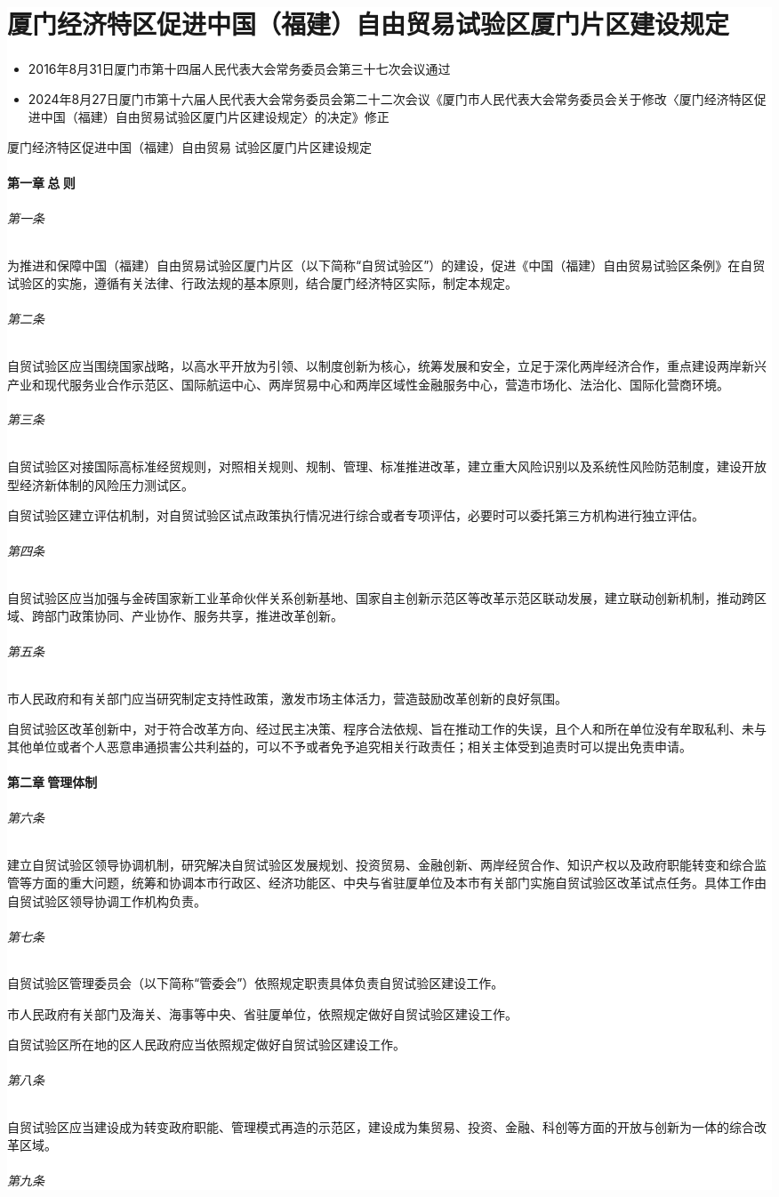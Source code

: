 # 厦门经济特区促进中国（福建）自由贸易试验区厦门片区建设规定

- 2016年8月31日厦门市第十四届人民代表大会常务委员会第三十七次会议通过

- 2024年8月27日厦门市第十六届人民代表大会常务委员会第二十二次会议《厦门市人民代表大会常务委员会关于修改〈厦门经济特区促进中国（福建）自由贸易试验区厦门片区建设规定〉的决定》修正



厦门经济特区促进中国（福建）自由贸易 试验区厦门片区建设规定

#### 第一章 总 则

###### 第一条

为推进和保障中国（福建）自由贸易试验区厦门片区（以下简称“自贸试验区”）的建设，促进《中国（福建）自由贸易试验区条例》在自贸试验区的实施，遵循有关法律、行政法规的基本原则，结合厦门经济特区实际，制定本规定。

###### 第二条

自贸试验区应当围绕国家战略，以高水平开放为引领、以制度创新为核心，统筹发展和安全，立足于深化两岸经济合作，重点建设两岸新兴产业和现代服务业合作示范区、国际航运中心、两岸贸易中心和两岸区域性金融服务中心，营造市场化、法治化、国际化营商环境。

###### 第三条

自贸试验区对接国际高标准经贸规则，对照相关规则、规制、管理、标准推进改革，建立重大风险识别以及系统性风险防范制度，建设开放型经济新体制的风险压力测试区。

自贸试验区建立评估机制，对自贸试验区试点政策执行情况进行综合或者专项评估，必要时可以委托第三方机构进行独立评估。

###### 第四条

自贸试验区应当加强与金砖国家新工业革命伙伴关系创新基地、国家自主创新示范区等改革示范区联动发展，建立联动创新机制，推动跨区域、跨部门政策协同、产业协作、服务共享，推进改革创新。

###### 第五条

市人民政府和有关部门应当研究制定支持性政策，激发市场主体活力，营造鼓励改革创新的良好氛围。

自贸试验区改革创新中，对于符合改革方向、经过民主决策、程序合法依规、旨在推动工作的失误，且个人和所在单位没有牟取私利、未与其他单位或者个人恶意串通损害公共利益的，可以不予或者免予追究相关行政责任；相关主体受到追责时可以提出免责申请。

#### 第二章 管理体制

###### 第六条

建立自贸试验区领导协调机制，研究解决自贸试验区发展规划、投资贸易、金融创新、两岸经贸合作、知识产权以及政府职能转变和综合监管等方面的重大问题，统筹和协调本市行政区、经济功能区、中央与省驻厦单位及本市有关部门实施自贸试验区改革试点任务。具体工作由自贸试验区领导协调工作机构负责。

###### 第七条

自贸试验区管理委员会（以下简称“管委会”）依照规定职责具体负责自贸试验区建设工作。

市人民政府有关部门及海关、海事等中央、省驻厦单位，依照规定做好自贸试验区建设工作。

自贸试验区所在地的区人民政府应当依照规定做好自贸试验区建设工作。

###### 第八条

自贸试验区应当建设成为转变政府职能、管理模式再造的示范区，建设成为集贸易、投资、金融、科创等方面的开放与创新为一体的综合改革区域。

###### 第九条
